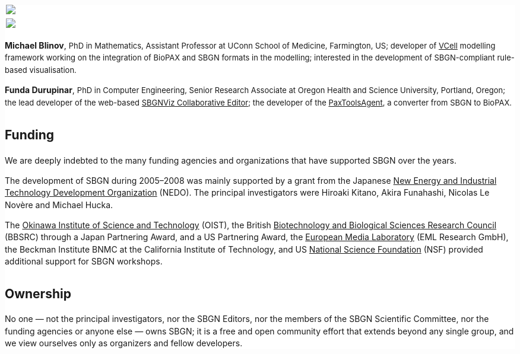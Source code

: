 
<tr>
<td style="width: 200px;"><p style="margin:2px; text-align:left;"><img src="images/about/photo-blinov.jpg" width="110"/></p></td>
<td style="width: 200px;"><p style="margin:2px; text-align:left;"><img src="images/about/photo-durupinar.jpg" width="110"/></p></td>
<td style="width: 200px;"><p style="margin:2px; text-align:left;"> </p></td>
</tr>
<tr>
<td style="width: 200px; text-align:left; vertical-align:top;"><p style="line-height:140%;"><strong>Michael Blinov</strong>, <font size="2">PhD in Mathematics, Assistant Professor at UConn School of Medicine, Farmington, US; developer of <a href="http://vcell.org/" target="_blank">VCell</a> modelling framework working on the integration of BioPAX and SBGN formats in the modelling; interested in the development of SBGN-compliant rule-based visualisation.</font></p></td>
<td style="width: 200px; text-align:left; vertical-align:top;"><p style="line-height:140%;"><strong>Funda Durupinar</strong>, <font size="2">PhD in Computer Engineering, Senior Research Associate at Oregon Health and Science University, Portland, Oregon; the lead developer of the web-based <a href="https://github.com/fdurupinar/Sbgnviz-Collaborative-Editor" target="_blank">SBGNViz Collaborative Editor</a>; the developer of the <a href="https://github.com/fdurupinar/PaxToolsAgent" target="_blank">PaxToolsAgent</a>, a converter from SBGN to BioPAX.</font></p></td>
<td style="width: 200px; text-align:left; vertical-align:top;"><p style="line-height:140%;"> </p></td>
</tr>
</table>    

## Funding

We are deeply indebted to the many funding agencies and organizations that have supported SBGN over the years. 

The development of SBGN during 2005–2008 was mainly supported by a grant from the Japanese [New Energy and Industrial Technology Development Organization](http://www.nedo.go.jp/) (NEDO). The principal investigators were Hiroaki Kitano, Akira Funahashi, Nicolas Le Novère and Michael Hucka.

The [Okinawa Institute of Science and Technology](http://www.oist.jp/) (OIST), the British [Biotechnology and Biological Sciences Research Council](http://www.bbsrc.ac.uk/) (BBSRC) through a Japan Partnering Award, and a US Partnering Award, the [European Media Laboratory](http://www.eml-r.org/) (EML Research GmbH), the Beckman Institute BNMC at the California Institute of Technology, and US [National Science Foundation](https://www.nsf.gov/) (NSF) provided additional support for SBGN workshops.

## Ownership

No one — not the principal investigators, nor the SBGN Editors, nor the members of the SBGN Scientific Committee, nor the funding agencies or anyone else — owns SBGN; it is a free and open community effort that extends beyond any single group, and we view ourselves only as organizers and fellow developers.

